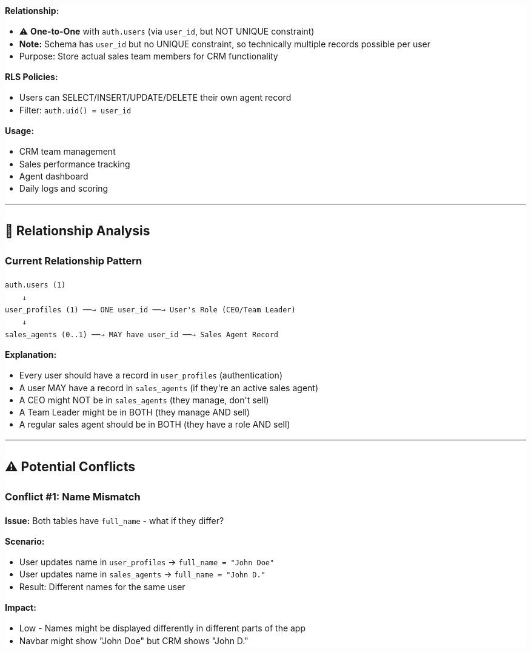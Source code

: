 **Relationship:**
- ⚠️ **One-to-One** with `auth.users` (via `user_id`, but NOT UNIQUE constraint)
- **Note:** Schema has `user_id` but no UNIQUE constraint, so technically multiple records possible per user
- Purpose: Store actual sales team members for CRM functionality

**RLS Policies:**
- Users can SELECT/INSERT/UPDATE/DELETE their own agent record
- Filter: `auth.uid() = user_id`

**Usage:**
- CRM team management
- Sales performance tracking
- Agent dashboard
- Daily logs and scoring

---

## 🔗 Relationship Analysis

### Current Relationship Pattern

```
auth.users (1)
    ↓
user_profiles (1) ──→ ONE user_id ──→ User's Role (CEO/Team Leader)
    ↓
sales_agents (0..1) ──→ MAY have user_id ──→ Sales Agent Record
```

**Explanation:**
- Every user should have a record in `user_profiles` (authentication)
- A user MAY have a record in `sales_agents` (if they're an active sales agent)
- A CEO might NOT be in `sales_agents` (they manage, don't sell)
- A Team Leader might be in BOTH (they manage AND sell)
- A regular sales agent should be in BOTH (they have a role AND sell)

---

## ⚠️ Potential Conflicts

### Conflict #1: Name Mismatch
**Issue:** Both tables have `full_name` - what if they differ?

**Scenario:**
- User updates name in `user_profiles` → `full_name = "John Doe"`
- User updates name in `sales_agents` → `full_name = "John D."`
- Result: Different names for the same user

**Impact:** 
- Low - Names might be displayed differently in different parts of the app
- Navbar might show "John Doe" but CRM shows "John D."
